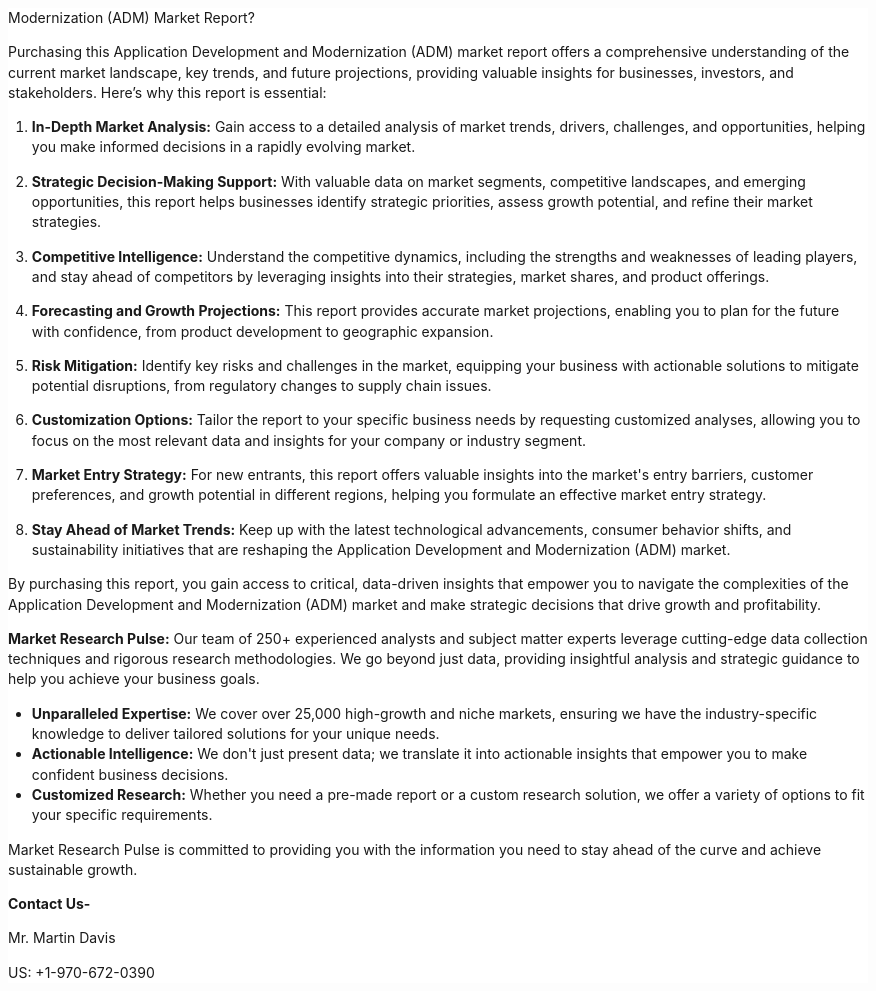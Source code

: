 Modernization (ADM) Market Report?</strong></p><p>Purchasing this Application Development and Modernization (ADM) market report offers a comprehensive understanding of the current market landscape, key trends, and future projections, providing valuable insights for businesses, investors, and stakeholders. Here&rsquo;s why this report is essential:</p><ol><li><p><strong>In-Depth Market Analysis:</strong> Gain access to a detailed analysis of market trends, drivers, challenges, and opportunities, helping you make informed decisions in a rapidly evolving market.</p></li><li><p><strong>Strategic Decision-Making Support:</strong> With valuable data on market segments, competitive landscapes, and emerging opportunities, this report helps businesses identify strategic priorities, assess growth potential, and refine their market strategies.</p></li><li><p><strong>Competitive Intelligence:</strong> Understand the competitive dynamics, including the strengths and weaknesses of leading players, and stay ahead of competitors by leveraging insights into their strategies, market shares, and product offerings.</p></li><li><p><strong>Forecasting and Growth Projections:</strong> This report provides accurate market projections, enabling you to plan for the future with confidence, from product development to geographic expansion.</p></li><li><p><strong>Risk Mitigation:</strong> Identify key risks and challenges in the market, equipping your business with actionable solutions to mitigate potential disruptions, from regulatory changes to supply chain issues.</p></li><li><p><strong>Customization Options:</strong> Tailor the report to your specific business needs by requesting customized analyses, allowing you to focus on the most relevant data and insights for your company or industry segment.</p></li><li><p><strong>Market Entry Strategy:</strong> For new entrants, this report offers valuable insights into the market's entry barriers, customer preferences, and growth potential in different regions, helping you formulate an effective market entry strategy.</p></li><li><p><strong>Stay Ahead of Market Trends:</strong> Keep up with the latest technological advancements, consumer behavior shifts, and sustainability initiatives that are reshaping the Application Development and Modernization (ADM) market.</p></li></ol><p>By purchasing this report, you gain access to critical, data-driven insights that empower you to navigate the complexities of the Application Development and Modernization (ADM) market and make strategic decisions that drive growth and profitability.</p><p><strong>Market Research Pulse:</strong>&nbsp;Our team of 250+ experienced analysts and subject matter experts leverage cutting-edge data collection techniques and rigorous research methodologies. We go beyond just data, providing insightful analysis and strategic guidance to help you achieve your business goals.</p><ul><li><strong>Unparalleled Expertise:</strong>&nbsp;We cover over 25,000 high-growth and niche markets, ensuring we have the industry-specific knowledge to deliver tailored solutions for your unique needs.</li><li><strong>Actionable Intelligence:</strong>&nbsp;We don't just present data; we translate it into actionable insights that empower you to make confident business decisions.</li><li><strong>Customized Research:</strong>&nbsp;Whether you need a pre-made report or a custom research solution, we offer a variety of options to fit your specific requirements.</li></ul><p>Market Research Pulse is committed to providing you with the information you need to stay ahead of the curve and achieve sustainable growth.</p><p><strong>Contact Us-</strong></p><p>Mr. Martin Davis</p><p>US: +1-970-672-0390</p>
